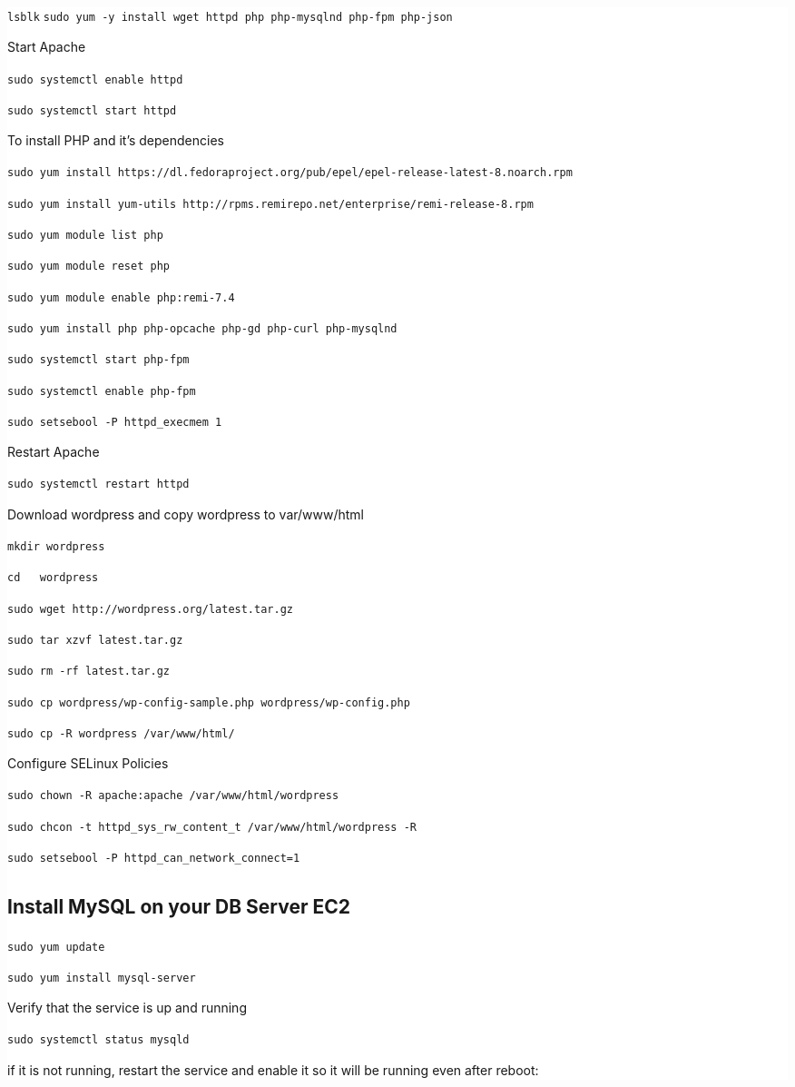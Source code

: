 ```lsblk```
```sudo yum -y install wget httpd php php-mysqlnd php-fpm php-json```

Start Apache

```sudo systemctl enable httpd```

```sudo systemctl start httpd```

To install PHP and it’s dependencies

```sudo yum install https://dl.fedoraproject.org/pub/epel/epel-release-latest-8.noarch.rpm```

```sudo yum install yum-utils http://rpms.remirepo.net/enterprise/remi-release-8.rpm```

```sudo yum module list php```

```sudo yum module reset php```

```sudo yum module enable php:remi-7.4```

```sudo yum install php php-opcache php-gd php-curl php-mysqlnd```

```sudo systemctl start php-fpm```

```sudo systemctl enable php-fpm```

```sudo setsebool -P httpd_execmem 1```

Restart Apache

```sudo systemctl restart httpd```

Download wordpress and copy wordpress to var/www/html

```mkdir wordpress```

```cd   wordpress```

```sudo wget http://wordpress.org/latest.tar.gz```

```sudo tar xzvf latest.tar.gz```

```sudo rm -rf latest.tar.gz```

```sudo cp wordpress/wp-config-sample.php wordpress/wp-config.php```

```sudo cp -R wordpress /var/www/html/```

Configure SELinux Policies

```sudo chown -R apache:apache /var/www/html/wordpress```

```sudo chcon -t httpd_sys_rw_content_t /var/www/html/wordpress -R```

```sudo setsebool -P httpd_can_network_connect=1```

## Install MySQL on your DB Server EC2

```sudo yum update```

```sudo yum install mysql-server```

Verify that the service is up and running 

```sudo systemctl status mysqld```

if it is not running, restart the service and enable it so it will be running even after reboot:

```